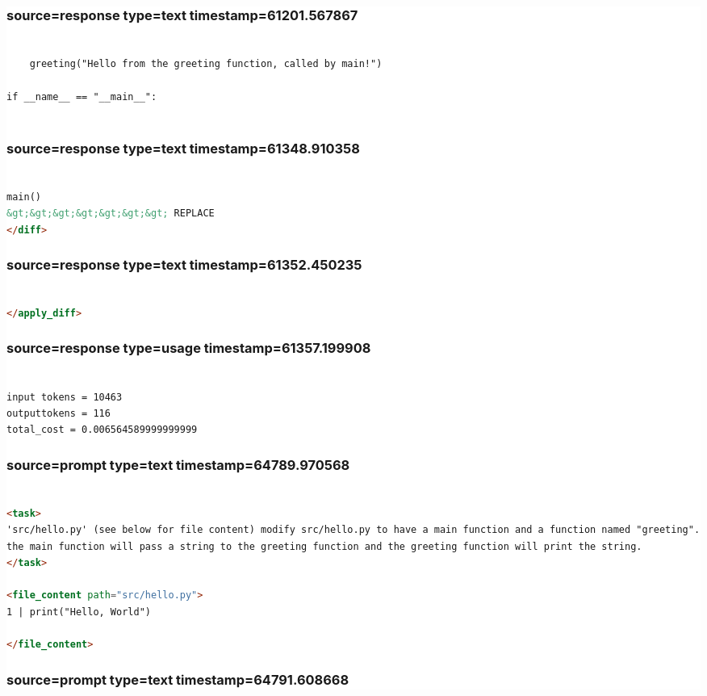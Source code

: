 ### source=response type=text timestamp=61201.567867

```markdown

    greeting("Hello from the greeting function, called by main!")

if __name__ == "__main__":
    
```

### source=response type=text timestamp=61348.910358

```markdown

main()
&gt;&gt;&gt;&gt;&gt;&gt;&gt; REPLACE
</diff>

```

### source=response type=text timestamp=61352.450235

```markdown

</apply_diff>
```

### source=response type=usage timestamp=61357.199908

```markdown

input tokens = 10463
outputtokens = 116
total_cost = 0.006564589999999999
```

### source=prompt type=text timestamp=64789.970568

```markdown

<task>
'src/hello.py' (see below for file content) modify src/hello.py to have a main function and a function named "greeting". the main function will pass a string to the greeting function and the greeting function will print the string.
</task>

<file_content path="src/hello.py">
1 | print("Hello, World")

</file_content>
```

### source=prompt type=text timestamp=64791.608668
